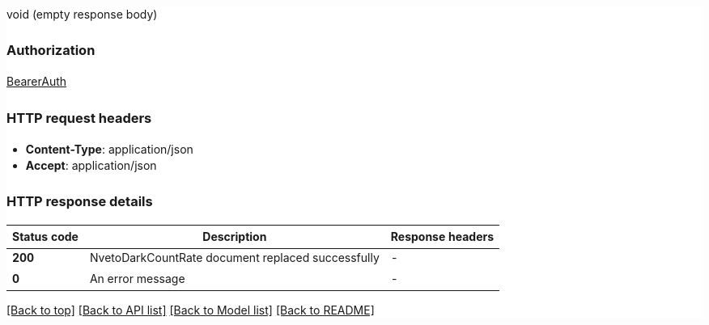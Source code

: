 void (empty response body)

### Authorization

[BearerAuth](../README.md#BearerAuth)

### HTTP request headers

 - **Content-Type**: application/json
 - **Accept**: application/json

### HTTP response details
| Status code | Description | Response headers |
|-------------|-------------|------------------|
**200** | NvetoDarkCountRate document replaced successfully |  -  |
**0** | An error message |  -  |

[[Back to top]](#) [[Back to API list]](../README.md#documentation-for-api-endpoints) [[Back to Model list]](../README.md#documentation-for-models) [[Back to README]](../README.md)

